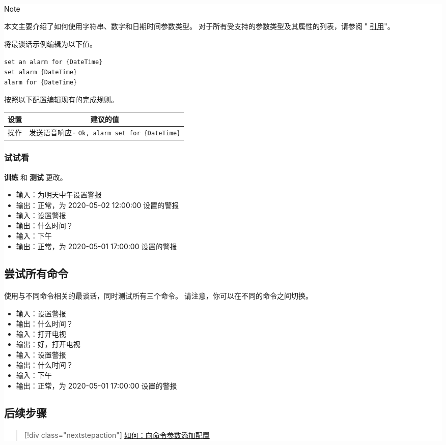 
> [!NOTE]
> 本文主要介绍了如何使用字符串、数字和日期时间参数类型。 对于所有受支持的参数类型及其属性的列表，请参阅 " [引用](./custom-commands-references.md)"。


将最谈话示例编辑为以下值。

```
set an alarm for {DateTime}
set alarm {DateTime}
alarm for {DateTime}
```

按照以下配置编辑现有的完成规则。

   | 设置    | 建议的值                               |
   | ---------- | ------------------------------------------------------- |
   | 操作    | 发送语音响应- `Ok, alarm set for {DateTime}`  |


### <a name="try-it-out"></a>试试看

**训练** 和 **测试** 更改。
- 输入：为明天中午设置警报
- 输出：正常，为 2020-05-02 12:00:00 设置的警报
- 输入：设置警报
- 输出：什么时间？
- 输入：下午
- 输出：正常，为 2020-05-01 17:00:00 设置的警报


## <a name="try-out-all-the-commands"></a>尝试所有命令

使用与不同命令相关的最谈话，同时测试所有三个命令。 请注意，你可以在不同的命令之间切换。

- 输入：设置警报
- 输出：什么时间？
- 输入：打开电视
- 输出：好，打开电视
- 输入：设置警报
- 输出：什么时间？
- 输入：下午
- 输出：正常，为 2020-05-01 17:00:00 设置的警报

## <a name="next-steps"></a>后续步骤

> [!div class="nextstepaction"]
> [如何：向命令参数添加配置](./how-to-custom-commands-add-parameter-configuration.md)
